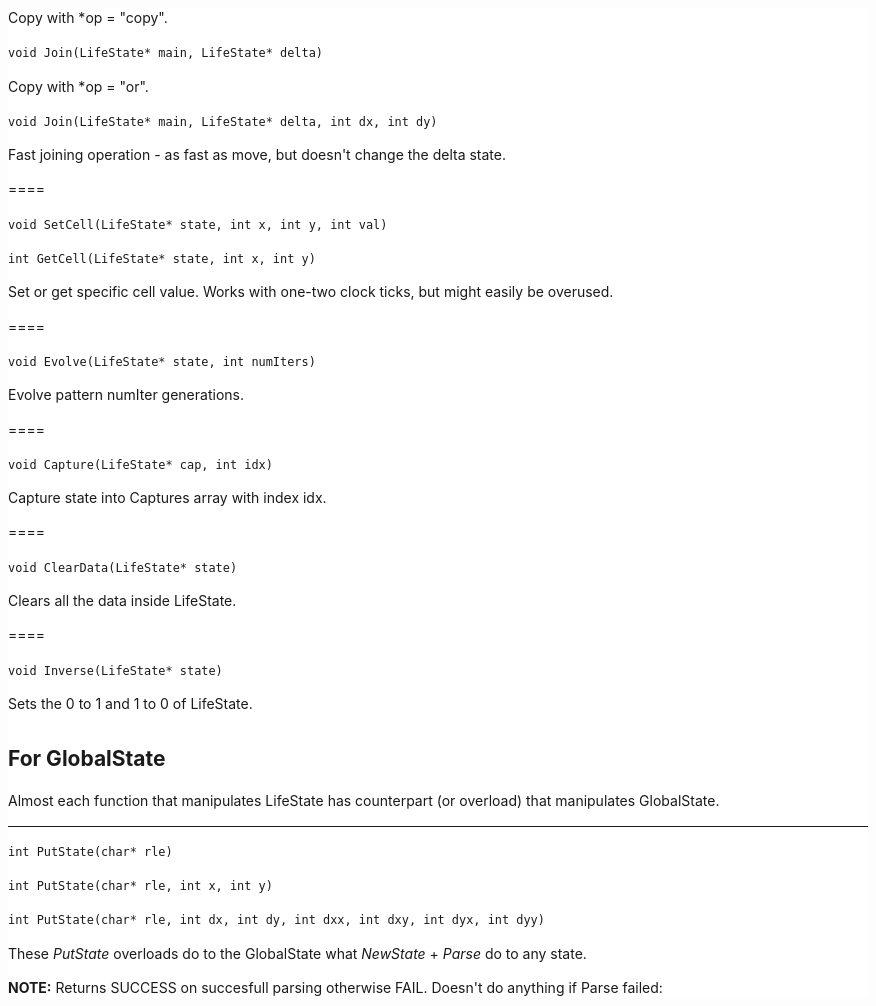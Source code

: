 Copy with *op = "copy". 


`void Join(LifeState* main, LifeState* delta)`

Copy with *op =  "or".


`void Join(LifeState* main, LifeState* delta, int dx, int dy)`

Fast joining operation - as fast as move, but doesn't change the delta state. 

====

`void SetCell(LifeState* state, int x, int y, int val)`

`int GetCell(LifeState* state, int x, int y)`

Set or get specific cell value. Works with one-two clock ticks, but might easily be overused. 

====

`void Evolve(LifeState* state, int numIters)`

Evolve pattern numIter generations.


====

`void Capture(LifeState* cap, int idx)`

Capture state into Captures array with index idx.


====

`void ClearData(LifeState* state)`

Clears all the data inside LifeState.

====

`void Inverse(LifeState* state)`

Sets the 0 to 1 and 1 to 0 of LifeState.


For GlobalState
---------

Almost each function that manipulates LifeState has counterpart (or overload) that manipulates GlobalState.

----

`int PutState(char* rle)`

`int PutState(char* rle, int x, int y)`

`int PutState(char* rle, int dx, int dy, int dxx, int dxy, int dyx, int dyy)`

These *PutState* overloads do to the GlobalState what *NewState* + *Parse* do to any state. 

**NOTE:** Returns SUCCESS on succesfull parsing otherwise FAIL. Doesn't do anything if Parse failed:
